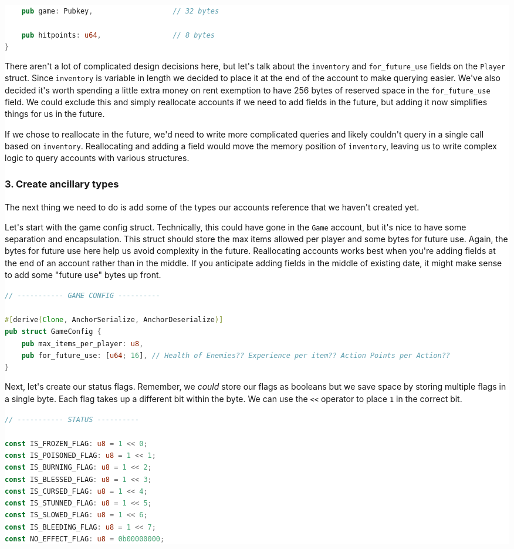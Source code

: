 ```rust
    pub game: Pubkey,                   // 32 bytes

    pub hitpoints: u64,                 // 8 bytes
}
```

There aren't a lot of complicated design decisions here, but let's talk about the `inventory` and `for_future_use` fields on the `Player` struct. Since `inventory` is variable in length we decided to place it at the end of the account to make querying easier. We've also decided it's worth spending a little extra money on rent exemption to have 256 bytes of reserved space in the `for_future_use` field. We could exclude this and simply reallocate accounts if we need to add fields in the future, but adding it now simplifies things for us in the future.

If we chose to reallocate in the future, we'd need to write more complicated queries and likely couldn't query in a single call based on `inventory`. Reallocating and adding a field would move the memory position of `inventory`, leaving us to write complex logic to query accounts with various structures.

### 3. Create ancillary types

The next thing we need to do is add some of the types our accounts reference that we haven't created yet.

Let's start with the game config struct. Technically, this could have gone in the `Game` account, but it's nice to have some separation and encapsulation. This struct should store the max items allowed per player and some bytes for future use. Again, the bytes for future use here help us avoid complexity in the future. Reallocating accounts works best when you're adding fields at the end of an account rather than in the middle. If you anticipate adding fields in the middle of existing date, it might make sense to add some "future use" bytes up front.

```rust
// ----------- GAME CONFIG ----------

#[derive(Clone, AnchorSerialize, AnchorDeserialize)]
pub struct GameConfig {
    pub max_items_per_player: u8,
    pub for_future_use: [u64; 16], // Health of Enemies?? Experience per item?? Action Points per Action??
}
```

Next, let's create our status flags. Remember, we *could* store our flags as booleans but we save space by storing multiple flags in a single byte. Each flag takes up a different bit within the byte. We can use the `<<` operator to place `1` in the correct bit.

```rust
// ----------- STATUS ----------

const IS_FROZEN_FLAG: u8 = 1 << 0;
const IS_POISONED_FLAG: u8 = 1 << 1;
const IS_BURNING_FLAG: u8 = 1 << 2;
const IS_BLESSED_FLAG: u8 = 1 << 3;
const IS_CURSED_FLAG: u8 = 1 << 4;
const IS_STUNNED_FLAG: u8 = 1 << 5;
const IS_SLOWED_FLAG: u8 = 1 << 6;
const IS_BLEEDING_FLAG: u8 = 1 << 7;
const NO_EFFECT_FLAG: u8 = 0b00000000;
```
